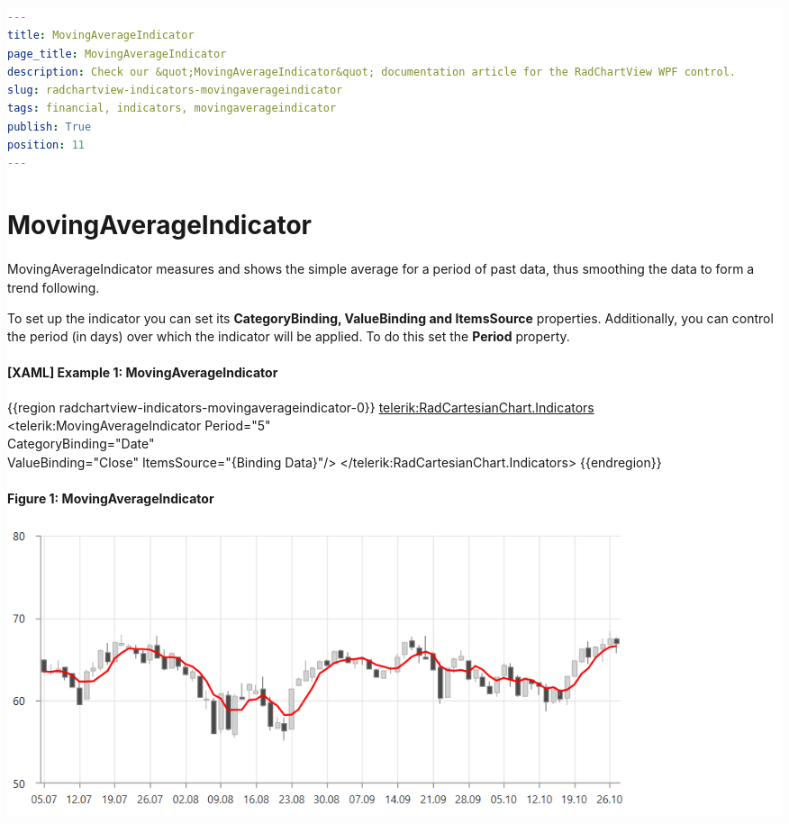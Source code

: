 ```yaml
---
title: MovingAverageIndicator
page_title: MovingAverageIndicator
description: Check our &quot;MovingAverageIndicator&quot; documentation article for the RadChartView WPF control.
slug: radchartview-indicators-movingaverageindicator
tags: financial, indicators, movingaverageindicator
publish: True
position: 11
---
```


# MovingAverageIndicator

MovingAverageIndicator measures and shows the simple average for a period of past data, thus smoothing the data to form a trend following.

To set up the indicator you can set its __CategoryBinding, ValueBinding and ItemsSource__ properties. Additionally, you can control the period (in days) over which the indicator will be applied. To do this set the __Period__ property.

#### __[XAML] Example 1: MovingAverageIndicator__
{{region radchartview-indicators-movingaverageindicator-0}}
	 <telerik:RadCartesianChart.Indicators>
		<telerik:MovingAverageIndicator Period="5" 													
										CategoryBinding="Date"                                             
										ValueBinding="Close"
										ItemsSource="{Binding Data}"/>
	</telerik:RadCartesianChart.Indicators>
{{endregion}}

#### Figure 1: MovingAverageIndicator
<img src="images/radchartview-indicators-movingaverageindicator-0.png" style="width: 80%;">
